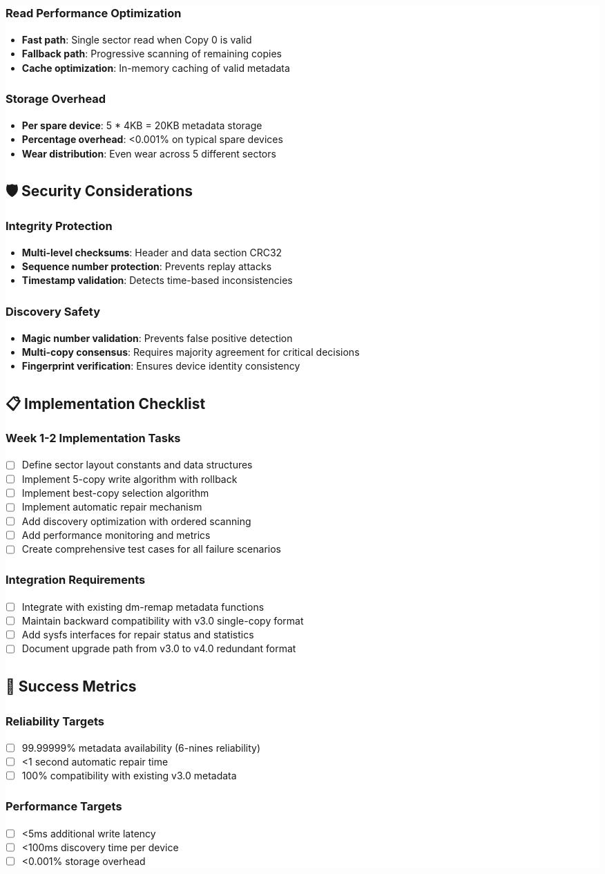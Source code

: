 ### **Read Performance Optimization**
- **Fast path**: Single sector read when Copy 0 is valid
- **Fallback path**: Progressive scanning of remaining copies
- **Cache optimization**: In-memory caching of valid metadata

### **Storage Overhead**
- **Per spare device**: 5 * 4KB = 20KB metadata storage
- **Percentage overhead**: <0.001% on typical spare devices
- **Wear distribution**: Even wear across 5 different sectors

## 🛡️ Security Considerations

### **Integrity Protection**
- **Multi-level checksums**: Header and data section CRC32
- **Sequence number protection**: Prevents replay attacks
- **Timestamp validation**: Detects time-based inconsistencies

### **Discovery Safety**
- **Magic number validation**: Prevents false positive detection
- **Multi-copy consensus**: Requires majority agreement for critical decisions
- **Fingerprint verification**: Ensures device identity consistency

## 📋 Implementation Checklist

### Week 1-2 Implementation Tasks
- [ ] Define sector layout constants and data structures
- [ ] Implement 5-copy write algorithm with rollback
- [ ] Implement best-copy selection algorithm
- [ ] Implement automatic repair mechanism
- [ ] Add discovery optimization with ordered scanning
- [ ] Add performance monitoring and metrics
- [ ] Create comprehensive test cases for all failure scenarios

### Integration Requirements
- [ ] Integrate with existing dm-remap metadata functions
- [ ] Maintain backward compatibility with v3.0 single-copy format
- [ ] Add sysfs interfaces for repair status and statistics
- [ ] Document upgrade path from v3.0 to v4.0 redundant format

## 🎯 Success Metrics

### **Reliability Targets**
- [ ] 99.99999% metadata availability (6-nines reliability)
- [ ] <1 second automatic repair time
- [ ] 100% compatibility with existing v3.0 metadata

### **Performance Targets**  
- [ ] <5ms additional write latency
- [ ] <100ms discovery time per device
- [ ] <0.001% storage overhead
